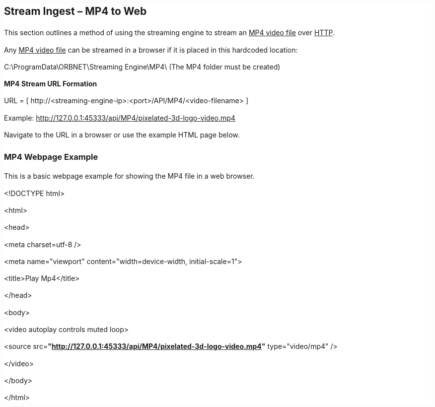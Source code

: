## Stream Ingest – MP4 to Web

This section outlines a method of using the streaming engine to stream
an <u>MP4 video file</u> over <u>HTTP</u>.

Any <u>MP4 video file</u> can be streamed in a browser if it is placed
in this hardcoded location:

C:\ProgramData\ORBNET\Streaming Engine\MP4\\ (The MP4 folder must be
created)

<span id="_Toc115795563" class="anchor"></span>**MP4 Stream URL
Formation**

URL = \[
http://\<streaming-engine-ip\>:\<port\>/API/MP4/\<video-filename\> \]

Example: http://127.0.0.1:45333/api/MP4/pixelated-3d-logo-video.mp4

Navigate to the URL in a browser or use the example HTML page below.

### **MP4 Webpage Example**

This is a basic webpage example for showing the MP4 file in a web
browser.

\<!DOCTYPE html\>

\<html\>

\<head\>

\<meta charset=utf-8 /\>

\<meta name="viewport" content="width=device-width, initial-scale=1"\>

\<title\>Play Mp4\</title\>

\</head\>

\<body\>

\<video autoplay controls muted loop\>

\<source
src=**"<u>http://127.0.0.1:45333/api/MP4/pixelated-3d-logo-video.mp4</u>"**
type="video/mp4" /\>

\</video\>

\</body\>

\</html\>
